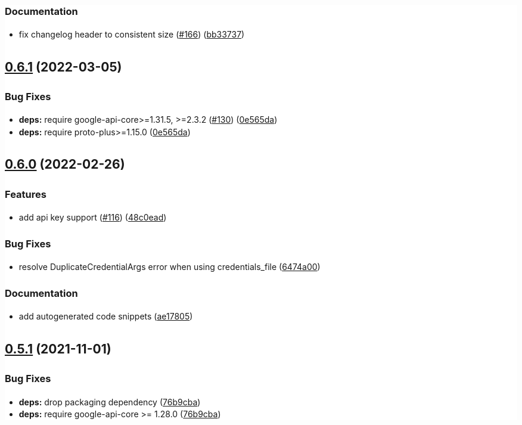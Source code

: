 
### Documentation

* fix changelog header to consistent size ([#166](https://github.com/googleapis/python-area120-tables/issues/166)) ([bb33737](https://github.com/googleapis/python-area120-tables/commit/bb3373758f17d092bd65510107cd162d24e696fe))

## [0.6.1](https://github.com/googleapis/python-area120-tables/compare/v0.6.0...v0.6.1) (2022-03-05)


### Bug Fixes

* **deps:** require google-api-core>=1.31.5, >=2.3.2 ([#130](https://github.com/googleapis/python-area120-tables/issues/130)) ([0e565da](https://github.com/googleapis/python-area120-tables/commit/0e565da03fe9a5f32c9e08435e0674ca4ef0e0ae))
* **deps:** require proto-plus>=1.15.0 ([0e565da](https://github.com/googleapis/python-area120-tables/commit/0e565da03fe9a5f32c9e08435e0674ca4ef0e0ae))

## [0.6.0](https://github.com/googleapis/python-area120-tables/compare/v0.5.1...v0.6.0) (2022-02-26)


### Features

* add api key support ([#116](https://github.com/googleapis/python-area120-tables/issues/116)) ([48c0ead](https://github.com/googleapis/python-area120-tables/commit/48c0ead49612fc58ea39ed55745abd73a83f3732))


### Bug Fixes

* resolve DuplicateCredentialArgs error when using credentials_file ([6474a00](https://github.com/googleapis/python-area120-tables/commit/6474a00180d134ab4c2d1d0a2328531758ae140d))


### Documentation

* add autogenerated code snippets ([ae17805](https://github.com/googleapis/python-area120-tables/commit/ae17805b6ea2307947129caba2185ade52a5e74c))

## [0.5.1](https://www.github.com/googleapis/python-area120-tables/compare/v0.5.0...v0.5.1) (2021-11-01)


### Bug Fixes

* **deps:** drop packaging dependency ([76b9cba](https://www.github.com/googleapis/python-area120-tables/commit/76b9cba55f3ba56dd015591820c34f59b68c796d))
* **deps:** require google-api-core >= 1.28.0 ([76b9cba](https://www.github.com/googleapis/python-area120-tables/commit/76b9cba55f3ba56dd015591820c34f59b68c796d))

